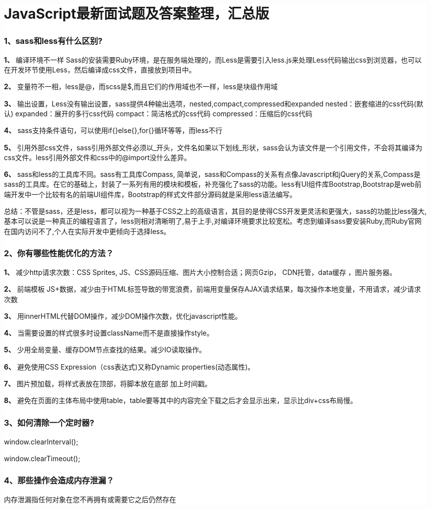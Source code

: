# JavaScript最新面试题及答案整理，汇总版







### 1、sass和less有什么区别?

**1、** 编译环境不一样 Sass的安装需要Ruby环境，是在服务端处理的，而Less是需要引入less.js来处理Less代码输出css到浏览器，也可以在开发环节使用Less，然后编译成css文件，直接放到项目中。

**2、** 变量符不一相，less是@，而scss是$,而且它们的作用域也不一样，less是块级作用域

**3、** 输出设置，Less没有输出设置，sass提供4种输出选项，nested,compact,compressed和expanded nested：嵌套缩进的css代码(默认) expanded：展开的多行css代码 compact：简洁格式的css代码 compressed：压缩后的css代码

**4、** sass支持条件语句，可以使用if{}else{},for{}循环等等，而less不行

**5、** 引用外部css文件，sass引用外部文件必须以_开头，文件名如果以下划线_形状，sass会认为该文件是一个引用文件，不会将其编译为css文件。less引用外部文件和css中的@import没什么差异。

**6、** sass和less的工具库不同。sass有工具库Compass, 简单说，sass和Compass的关系有点像Javascript和jQuery的关系,Compass是sass的工具库。在它的基础上，封装了一系列有用的模块和模板，补充强化了sass的功能。less有UI组件库Bootstrap,Bootstrap是web前端开发中一个比较有名的前端UI组件库，Bootstrap的样式文件部分源码就是采用less语法编写。

总结：不管是sass，还是less，都可以视为一种基于CSS之上的高级语言，其目的是使得CSS开发更灵活和更强大，sass的功能比less强大,基本可以说是一种真正的编程语言了，less则相对清晰明了,易于上手,对编译环境要求比较宽松。考虑到编译sass要安装Ruby,而Ruby官网在国内访问不了,个人在实际开发中更倾向于选择less。


### 2、你有哪些性能优化的方法？

**1、** 减少http请求次数：CSS Sprites, JS、CSS源码压缩、图片大小控制合适；网页Gzip， CDN托管，data缓存 ，图片服务器。

**2、** 前端模板 JS+数据，减少由于HTML标签导致的带宽浪费，前端用变量保存AJAX请求结果，每次操作本地变量，不用请求，减少请求次数

**3、** 用innerHTML代替DOM操作，减少DOM操作次数，优化javascript性能。

**4、** 当需要设置的样式很多时设置className而不是直接操作style。

**5、** 少用全局变量、缓存DOM节点查找的结果。减少IO读取操作。

**6、** 避免使用CSS Expression（css表达式)又称Dynamic properties(动态属性)。

**7、** 图片预加载，将样式表放在顶部，将脚本放在底部 加上时间戳。

**8、** 避免在页面的主体布局中使用table，table要等其中的内容完全下载之后才会显示出来，显示比div+css布局慢。


### 3、如何清除一个定时器?

window.clearInterval();

window.clearTimeout();


### 4、那些操作会造成内存泄漏？

内存泄漏指任何对象在您不再拥有或需要它之后仍然存在
